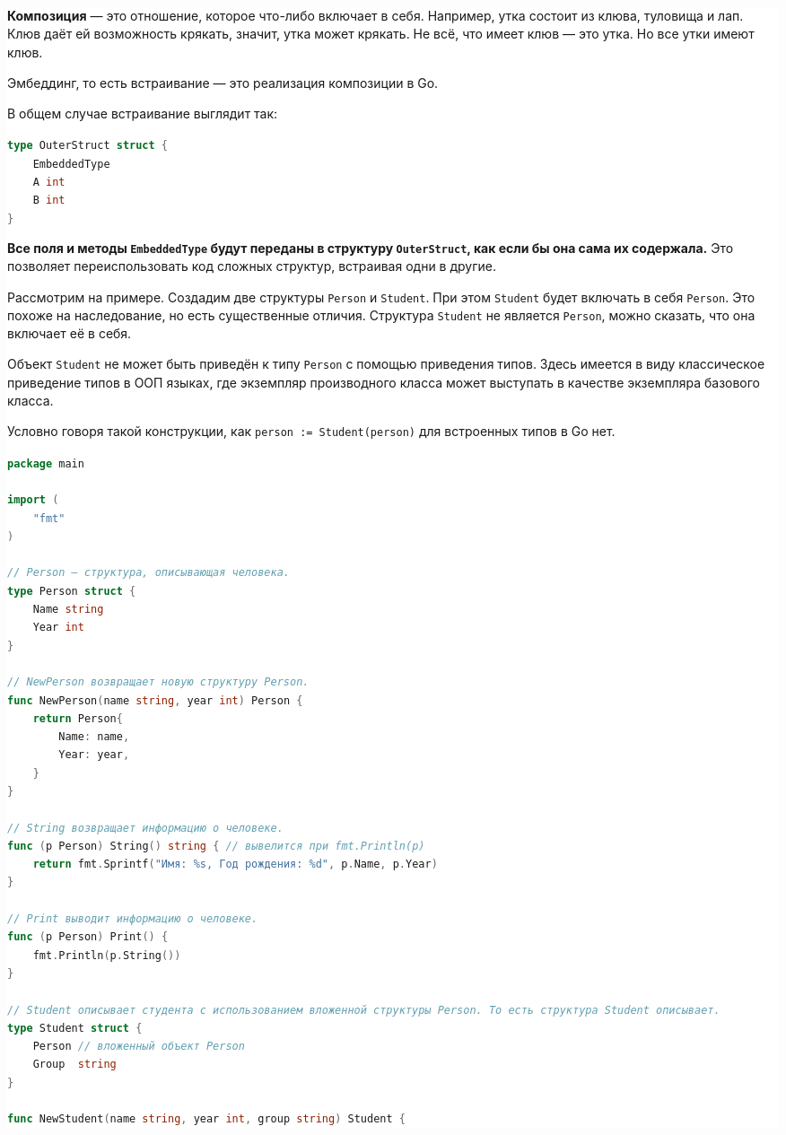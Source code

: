 **Композиция** — это отношение, которое что-либо включает в себя. Например, утка состоит из клюва, туловища и лап. Клюв даёт ей возможность крякать, значит, утка может крякать. Не всё, что имеет клюв — это утка. Но все утки имеют клюв.

Эмбеддинг, то есть встраивание — это реализация композиции в Go.

В общем случае встраивание выглядит так:

```go
type OuterStruct struct {
    EmbeddedType
    A int
    B int
} 
```

**Все поля и методы `EmbeddedType` будут переданы в структуру `OuterStruct`, как если бы она сама их содержала.** Это позволяет переиспользовать код сложных структур, встраивая одни в другие.

Рассмотрим на примере. Создадим две структуры `Person` и `Student`. При этом `Student` будет включать в себя `Person`. Это похоже на наследование, но есть существенные отличия. Структура `Student` не является `Person`, можно сказать, что она включает её в себя.

Объект `Student` не может быть приведён к типу `Person` с помощью приведения типов. Здесь имеется в виду классическое приведение типов в ООП языках, где экземпляр производного класса может выступать в качестве экземпляра базового класса.

Условно говоря такой конструкции, как `person := Student(person)` для встроенных типов в Go нет.

```go
package main

import (
    "fmt"
)

// Person — структура, описывающая человека.
type Person struct {
    Name string
    Year int
}

// NewPerson возвращает новую структуру Person.
func NewPerson(name string, year int) Person {
    return Person{
        Name: name,
        Year: year,
    }
}

// String возвращает информацию о человеке.
func (p Person) String() string { // вывелится при fmt.Println(p)
    return fmt.Sprintf("Имя: %s, Год рождения: %d", p.Name, p.Year)
}

// Print выводит информацию о человеке.
func (p Person) Print() {
    fmt.Println(p.String())
}

// Student описывает студента с использованием вложенной структуры Person. То есть структура Student описывает.  
type Student struct {
    Person // вложенный объект Person
    Group  string
}

func NewStudent(name string, year int, group string) Student {
```